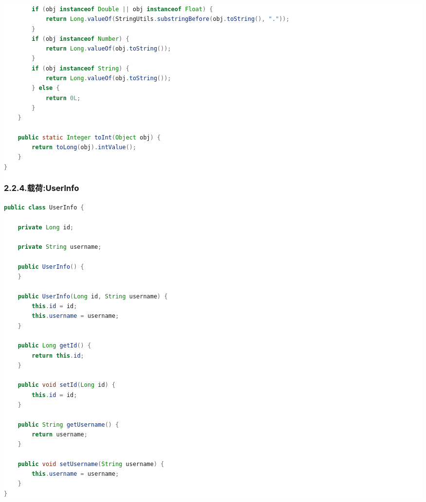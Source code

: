 ```java
        if (obj instanceof Double || obj instanceof Float) {
            return Long.valueOf(StringUtils.substringBefore(obj.toString(), "."));
        }
        if (obj instanceof Number) {
            return Long.valueOf(obj.toString());
        }
        if (obj instanceof String) {
            return Long.valueOf(obj.toString());
        } else {
            return 0L;
        }
    }

    public static Integer toInt(Object obj) {
        return toLong(obj).intValue();
    }
}
```

### 2.2.4.载荷:UserInfo

```java
public class UserInfo {

    private Long id;

    private String username;

    public UserInfo() {
    }

    public UserInfo(Long id, String username) {
        this.id = id;
        this.username = username;
    }

    public Long getId() {
        return this.id;
    }

    public void setId(Long id) {
        this.id = id;
    }

    public String getUsername() {
        return username;
    }

    public void setUsername(String username) {
        this.username = username;
    }
}
```
